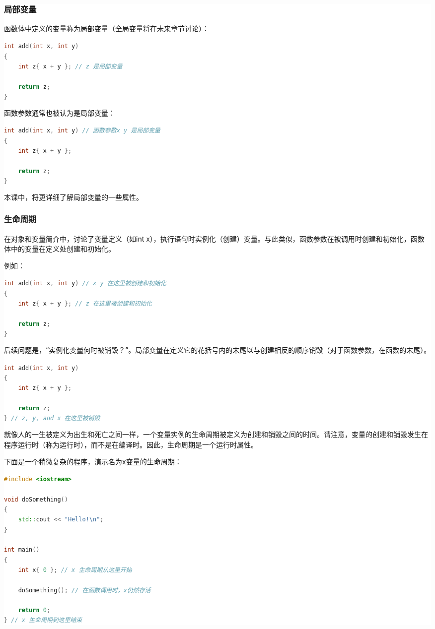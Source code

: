 ### 局部变量
函数体中定义的变量称为局部变量（全局变量将在未来章节讨论）：
```C++
int add(int x, int y)
{
    int z{ x + y }; // z 是局部变量

    return z;
}
```
函数参数通常也被认为是局部变量： 
```C++
int add(int x, int y) // 函数参数x y 是局部变量
{
    int z{ x + y };

    return z;
}
```
本课中，将更详细了解局部变量的一些属性。

### 生命周期
在对象和变量简介中，讨论了变量定义（如int x），执行语句时实例化（创建）变量。与此类似，函数参数在被调用时创建和初始化，函数体中的变量在定义处创建和初始化。

例如：
```C++
int add(int x, int y) // x y 在这里被创建和初始化
{ 
    int z{ x + y }; // z 在这里被创建和初始化

    return z;
}
```
后续问题是，“实例化变量何时被销毁？”。局部变量在定义它的花括号内的末尾以与创建相反的顺序销毁（对于函数参数，在函数的末尾）。
```C++
int add(int x, int y)
{ 
    int z{ x + y };

    return z;
} // z, y, and x 在这里被销毁
```
就像人的一生被定义为出生和死亡之间一样，一个变量实例的生命周期被定义为创建和销毁之间的时间。请注意，变量的创建和销毁发生在程序运行时（称为运行时），而不是在编译时。因此，生命周期是一个运行时属性。

下面是一个稍微复杂的程序，演示名为x变量的生命周期：

```C++
#include <iostream>

void doSomething()
{
    std::cout << "Hello!\n";
}

int main()
{
    int x{ 0 }; // x 生命周期从这里开始

    doSomething(); // 在函数调用时，x仍然存活

    return 0;
} // x 生命周期到这里结束
```
